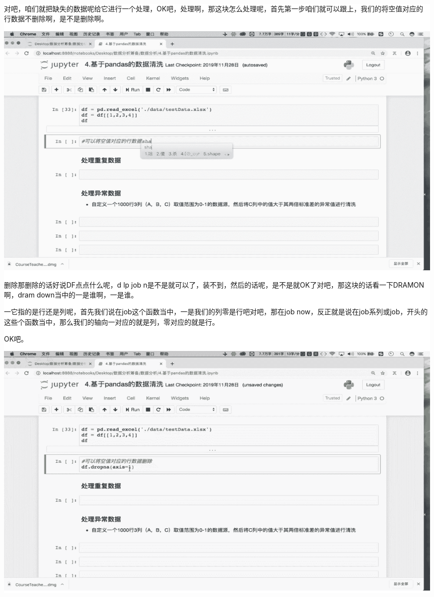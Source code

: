 对吧，咱们就把缺失的数据呢给它进行一个处理，OK吧，处理啊，那这块怎么处理呢，首先第一步咱们就可以跟上，我们的将空值对应的行数据不删除啊，是不是删除啊。



![](img/ec066cc430649cff86bbdf5afb364c2c_37.png)

删除那删除的话好说DF点点什么呢，d lp job n是不是就可以了，装不到，然后的话呢，是不是就OK了对吧，那这块的话看一下DRAMON啊，dram down当中的一是谁啊，一是谁。

一它指的是行还是列呢，首先我们说在job这个函数当中，一是我们的列零是行吧对吧，那在job now，反正就是说在job系列或job，开头的这些个函数当中，那么我们的轴向一对应的就是列，零对应的就是行。

OK吧。

![](img/ec066cc430649cff86bbdf5afb364c2c_39.png)
